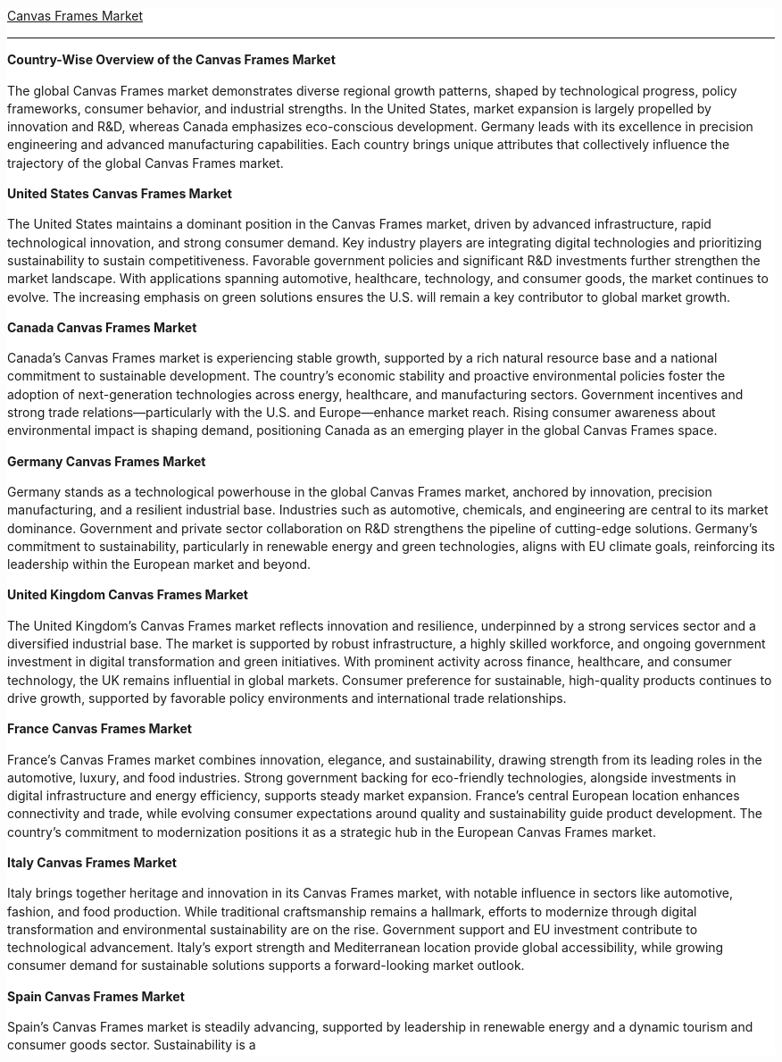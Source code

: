 <a href="https://www.marketresearchintellect.com/ask-for-discount/?rid=1037686&amp;utm_source=Github-April&amp;utm_medium=019">Canvas Frames Market</a></p></blockquote><hr /><p class="" data-start="217" data-end="261"><strong data-start="217" data-end="261">Country-Wise Overview of the Canvas Frames Market</strong></p><p class="" data-start="263" data-end="774">The global Canvas Frames market demonstrates diverse regional growth patterns, shaped by technological progress, policy frameworks, consumer behavior, and industrial strengths. In the United States, market expansion is largely propelled by innovation and R&amp;D, whereas Canada emphasizes eco-conscious development. Germany leads with its excellence in precision engineering and advanced manufacturing capabilities. Each country brings unique attributes that collectively influence the trajectory of the global Canvas Frames market.</p><p class="" data-start="776" data-end="1421"><strong data-start="776" data-end="805">United States Canvas Frames Market</strong></p><p class="" data-start="776" data-end="1421">The United States maintains a dominant position in the Canvas Frames market, driven by advanced infrastructure, rapid technological innovation, and strong consumer demand. Key industry players are integrating digital technologies and prioritizing sustainability to sustain competitiveness. Favorable government policies and significant R&amp;D investments further strengthen the market landscape. With applications spanning automotive, healthcare, technology, and consumer goods, the market continues to evolve. The increasing emphasis on green solutions ensures the U.S. will remain a key contributor to global market growth.</p><p class="" data-start="1423" data-end="2019"><strong data-start="1423" data-end="1445">Canada Canvas Frames Market</strong></p><p class="" data-start="1423" data-end="2019">Canada&rsquo;s Canvas Frames market is experiencing stable growth, supported by a rich natural resource base and a national commitment to sustainable development. The country&rsquo;s economic stability and proactive environmental policies foster the adoption of next-generation technologies across energy, healthcare, and manufacturing sectors. Government incentives and strong trade relations&mdash;particularly with the U.S. and Europe&mdash;enhance market reach. Rising consumer awareness about environmental impact is shaping demand, positioning Canada as an emerging player in the global Canvas Frames space.</p><p class="" data-start="2021" data-end="2591"><strong data-start="2021" data-end="2044">Germany Canvas Frames Market</strong></p><p class="" data-start="2021" data-end="2591">Germany stands as a technological powerhouse in the global Canvas Frames market, anchored by innovation, precision manufacturing, and a resilient industrial base. Industries such as automotive, chemicals, and engineering are central to its market dominance. Government and private sector collaboration on R&amp;D strengthens the pipeline of cutting-edge solutions. Germany&rsquo;s commitment to sustainability, particularly in renewable energy and green technologies, aligns with EU climate goals, reinforcing its leadership within the European market and beyond.</p><p class="" data-start="2593" data-end="3221"><strong data-start="2593" data-end="2623">United Kingdom Canvas Frames Market</strong></p><p class="" data-start="2593" data-end="3221">The United Kingdom&rsquo;s Canvas Frames market reflects innovation and resilience, underpinned by a strong services sector and a diversified industrial base. The market is supported by robust infrastructure, a highly skilled workforce, and ongoing government investment in digital transformation and green initiatives. With prominent activity across finance, healthcare, and consumer technology, the UK remains influential in global markets. Consumer preference for sustainable, high-quality products continues to drive growth, supported by favorable policy environments and international trade relationships.</p><p class="" data-start="3223" data-end="3838"><strong data-start="3223" data-end="3245">France Canvas Frames Market</strong></p><p class="" data-start="3223" data-end="3838">France&rsquo;s Canvas Frames market combines innovation, elegance, and sustainability, drawing strength from its leading roles in the automotive, luxury, and food industries. Strong government backing for eco-friendly technologies, alongside investments in digital infrastructure and energy efficiency, supports steady market expansion. France&rsquo;s central European location enhances connectivity and trade, while evolving consumer expectations around quality and sustainability guide product development. The country&rsquo;s commitment to modernization positions it as a strategic hub in the European Canvas Frames market.</p><p class="" data-start="3840" data-end="4422"><strong data-start="3840" data-end="3861">Italy Canvas Frames Market</strong></p><p class="" data-start="3840" data-end="4422">Italy brings together heritage and innovation in its Canvas Frames market, with notable influence in sectors like automotive, fashion, and food production. While traditional craftsmanship remains a hallmark, efforts to modernize through digital transformation and environmental sustainability are on the rise. Government support and EU investment contribute to technological advancement. Italy&rsquo;s export strength and Mediterranean location provide global accessibility, while growing consumer demand for sustainable solutions supports a forward-looking market outlook.</p><p class="" data-start="4424" data-end="4975"><strong data-start="4424" data-end="4445">Spain Canvas Frames Market</strong></p><p class="" data-start="4424" data-end="4975">Spain&rsquo;s Canvas Frames market is steadily advancing, supported by leadership in renewable energy and a dynamic tourism and consumer goods sector. Sustainability is a